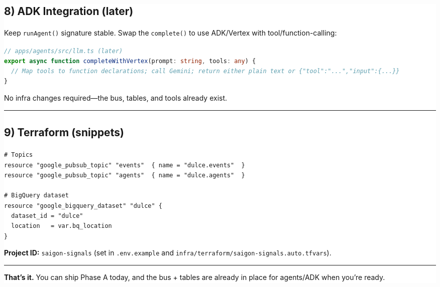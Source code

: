 ## 8) ADK Integration (later)

Keep `runAgent()` signature stable. Swap the `complete()` to use ADK/Vertex with tool/function-calling:

```ts
// apps/agents/src/llm.ts (later)
export async function completeWithVertex(prompt: string, tools: any) {
  // Map tools to function declarations; call Gemini; return either plain text or {"tool":"...","input":{...}}
}
```

No infra changes required—the bus, tables, and tools already exist.

---

## 9) Terraform (snippets)

```hcl
# Topics
resource "google_pubsub_topic" "events"  { name = "dulce.events"  }
resource "google_pubsub_topic" "agents"  { name = "dulce.agents"  }

# BigQuery dataset
resource "google_bigquery_dataset" "dulce" {
  dataset_id = "dulce"
  location   = var.bq_location
}
```

**Project ID:** `saigon-signals` (set in `.env.example` and `infra/terraform/saigon-signals.auto.tfvars`).

---

**That’s it.** You can ship Phase A today, and the bus + tables are already in place for agents/ADK when you’re ready.
